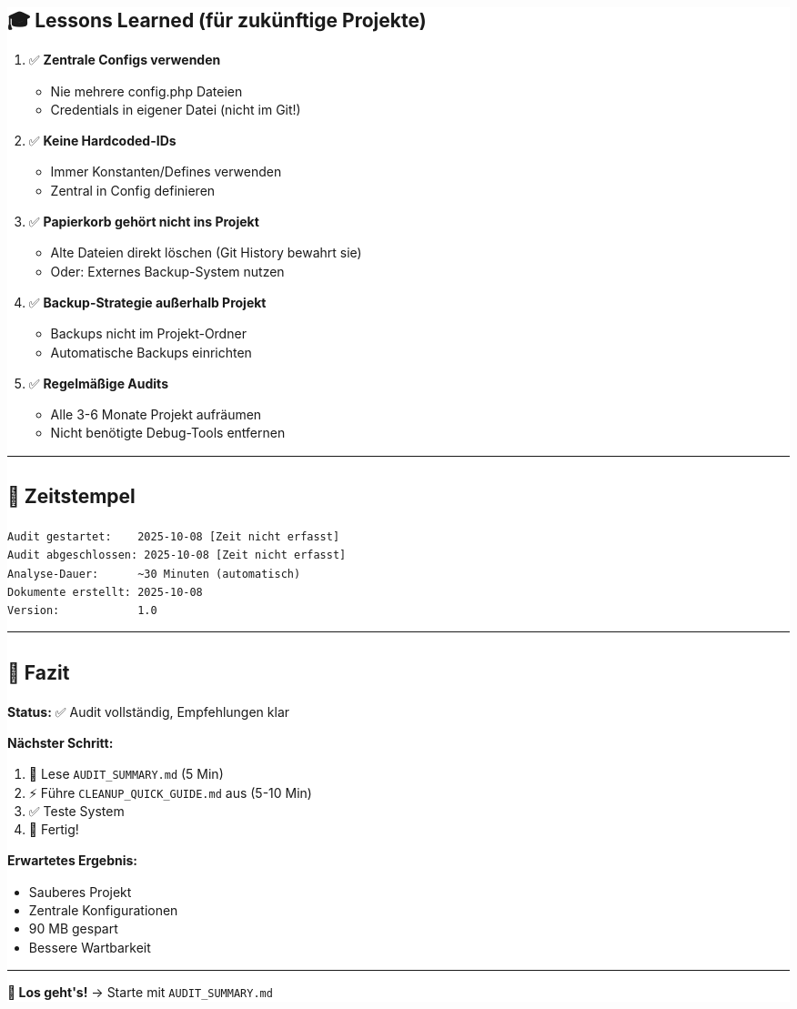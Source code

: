 
## 🎓 Lessons Learned (für zukünftige Projekte)

1. ✅ **Zentrale Configs verwenden**
   - Nie mehrere config.php Dateien
   - Credentials in eigener Datei (nicht im Git!)

2. ✅ **Keine Hardcoded-IDs**
   - Immer Konstanten/Defines verwenden
   - Zentral in Config definieren

3. ✅ **Papierkorb gehört nicht ins Projekt**
   - Alte Dateien direkt löschen (Git History bewahrt sie)
   - Oder: Externes Backup-System nutzen

4. ✅ **Backup-Strategie außerhalb Projekt**
   - Backups nicht im Projekt-Ordner
   - Automatische Backups einrichten

5. ✅ **Regelmäßige Audits**
   - Alle 3-6 Monate Projekt aufräumen
   - Nicht benötigte Debug-Tools entfernen

---

## 📅 Zeitstempel

```
Audit gestartet:    2025-10-08 [Zeit nicht erfasst]
Audit abgeschlossen: 2025-10-08 [Zeit nicht erfasst]
Analyse-Dauer:      ~30 Minuten (automatisch)
Dokumente erstellt: 2025-10-08
Version:            1.0
```

---

## 🏁 Fazit

**Status:** ✅ Audit vollständig, Empfehlungen klar

**Nächster Schritt:**
1. 📖 Lese `AUDIT_SUMMARY.md` (5 Min)
2. ⚡ Führe `CLEANUP_QUICK_GUIDE.md` aus (5-10 Min)
3. ✅ Teste System
4. 🎉 Fertig!

**Erwartetes Ergebnis:**
- Sauberes Projekt
- Zentrale Konfigurationen
- 90 MB gespart
- Bessere Wartbarkeit

---

**🎯 Los geht's!** → Starte mit `AUDIT_SUMMARY.md`
